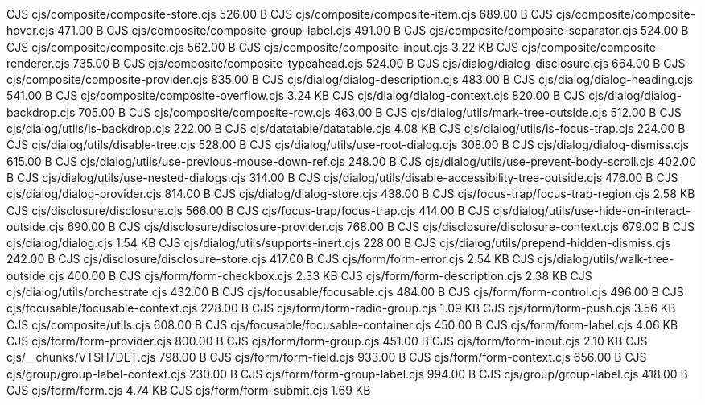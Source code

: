 CJS cjs/composite/composite-store.cjs                       526.00 B
CJS cjs/composite/composite-item.cjs                        689.00 B
CJS cjs/composite/composite-hover.cjs                       471.00 B
CJS cjs/composite/composite-group-label.cjs                 491.00 B
CJS cjs/composite/composite-separator.cjs                   524.00 B
CJS cjs/composite/composite.cjs                             562.00 B
CJS cjs/composite/composite-input.cjs                       3.22 KB
CJS cjs/composite/composite-renderer.cjs                    735.00 B
CJS cjs/composite/composite-typeahead.cjs                   524.00 B
CJS cjs/dialog/dialog-disclosure.cjs                        664.00 B
CJS cjs/composite/composite-provider.cjs                    835.00 B
CJS cjs/dialog/dialog-description.cjs                       483.00 B
CJS cjs/dialog/dialog-heading.cjs                           541.00 B
CJS cjs/composite/composite-overflow.cjs                    3.24 KB
CJS cjs/dialog/dialog-context.cjs                           820.00 B
CJS cjs/dialog/dialog-backdrop.cjs                          705.00 B
CJS cjs/composite/composite-row.cjs                         463.00 B
CJS cjs/dialog/utils/mark-tree-outside.cjs                  512.00 B
CJS cjs/dialog/utils/is-backdrop.cjs                        222.00 B
CJS cjs/datatable/datatable.cjs                             4.08 KB
CJS cjs/dialog/utils/is-focus-trap.cjs                      224.00 B
CJS cjs/dialog/utils/disable-tree.cjs                       528.00 B
CJS cjs/dialog/utils/use-root-dialog.cjs                    308.00 B
CJS cjs/dialog/dialog-dismiss.cjs                           615.00 B
CJS cjs/dialog/utils/use-previous-mouse-down-ref.cjs        248.00 B
CJS cjs/dialog/utils/use-prevent-body-scroll.cjs            402.00 B
CJS cjs/dialog/utils/use-nested-dialogs.cjs                 314.00 B
CJS cjs/dialog/utils/disable-accessibility-tree-outside.cjs 476.00 B
CJS cjs/dialog/dialog-provider.cjs                          814.00 B
CJS cjs/dialog/dialog-store.cjs                             438.00 B
CJS cjs/focus-trap/focus-trap-region.cjs                    2.58 KB
CJS cjs/disclosure/disclosure.cjs                           566.00 B
CJS cjs/focus-trap/focus-trap.cjs                           414.00 B
CJS cjs/dialog/utils/use-hide-on-interact-outside.cjs       690.00 B
CJS cjs/disclosure/disclosure-provider.cjs                  768.00 B
CJS cjs/disclosure/disclosure-context.cjs                   679.00 B
CJS cjs/dialog/dialog.cjs                                   1.54 KB
CJS cjs/dialog/utils/supports-inert.cjs                     228.00 B
CJS cjs/dialog/utils/prepend-hidden-dismiss.cjs             242.00 B
CJS cjs/disclosure/disclosure-store.cjs                     417.00 B
CJS cjs/form/form-error.cjs                                 2.54 KB
CJS cjs/dialog/utils/walk-tree-outside.cjs                  400.00 B
CJS cjs/form/form-checkbox.cjs                              2.33 KB
CJS cjs/form/form-description.cjs                           2.38 KB
CJS cjs/dialog/utils/orchestrate.cjs                        432.00 B
CJS cjs/focusable/focusable.cjs                             484.00 B
CJS cjs/form/form-control.cjs                               496.00 B
CJS cjs/focusable/focusable-context.cjs                     228.00 B
CJS cjs/form/form-radio-group.cjs                           1.09 KB
CJS cjs/form/form-push.cjs                                  3.56 KB
CJS cjs/composite/utils.cjs                                 608.00 B
CJS cjs/focusable/focusable-container.cjs                   450.00 B
CJS cjs/form/form-label.cjs                                 4.06 KB
CJS cjs/form/form-provider.cjs                              800.00 B
CJS cjs/form/form-group.cjs                                 451.00 B
CJS cjs/form/form-input.cjs                                 2.10 KB
CJS cjs/__chunks/VTSH7DET.cjs                               798.00 B
CJS cjs/form/form-field.cjs                                 933.00 B
CJS cjs/form/form-context.cjs                               656.00 B
CJS cjs/group/group-label-context.cjs                       230.00 B
CJS cjs/form/form-group-label.cjs                           994.00 B
CJS cjs/group/group-label.cjs                               418.00 B
CJS cjs/form/form.cjs                                       4.74 KB
CJS cjs/form/form-submit.cjs                                1.69 KB